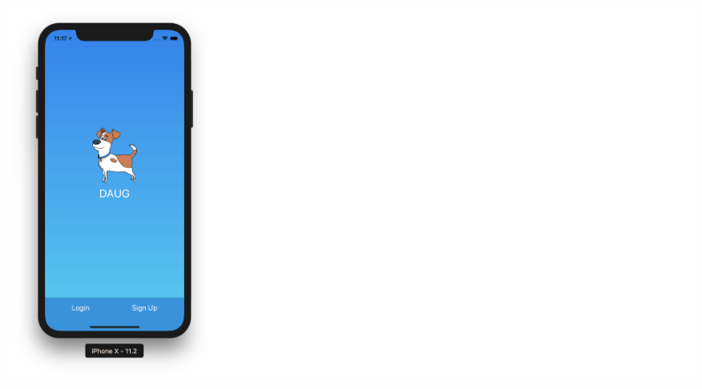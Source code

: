   <img src="screenshots/Intro.png" width="270" />
</div>
<div style={{display: flex; flex-direction: row}}>